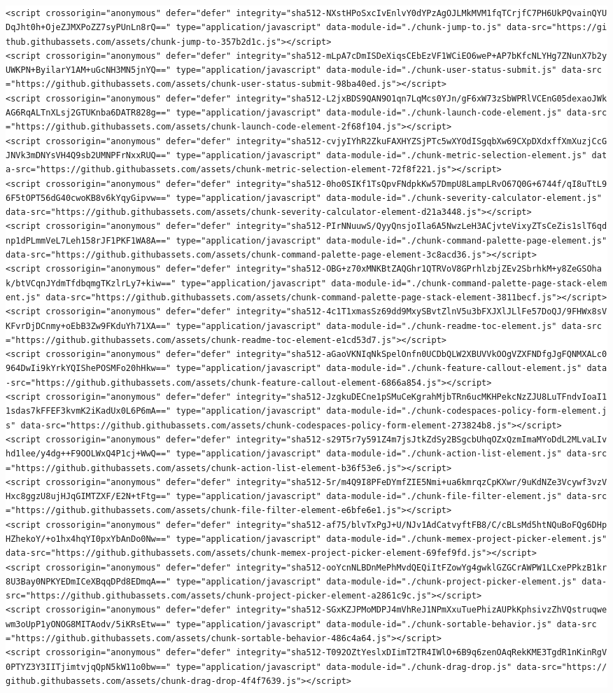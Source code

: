     <script crossorigin="anonymous" defer="defer" integrity="sha512-NXstHPoSxcIvEnlvY0dYPzAgOJLMkMVM1fqTCrjfC7PH6UkPQvainQYUDqJht0h+OjeZJMXPoZZ7syPUnLn8rQ==" type="application/javascript" data-module-id="./chunk-jump-to.js" data-src="https://github.githubassets.com/assets/chunk-jump-to-357b2d1c.js"></script>
    <script crossorigin="anonymous" defer="defer" integrity="sha512-mLpA7cDmISDeXiqsCEbEzVF1WCiEO6weP+AP7bKfcNLYHg7ZNunX7b2yUWKPN+ByilarY1AM+uGcNH3MN5jnYQ==" type="application/javascript" data-module-id="./chunk-user-status-submit.js" data-src="https://github.githubassets.com/assets/chunk-user-status-submit-98ba40ed.js"></script>
    <script crossorigin="anonymous" defer="defer" integrity="sha512-L2jxBDS9QAN9O1qn7LqMcs0YJn/gF6xW73zSbWPRlVCEnG05dexaoJWkAG6RqALTnXLsj2GTUKnba6DATR828g==" type="application/javascript" data-module-id="./chunk-launch-code-element.js" data-src="https://github.githubassets.com/assets/chunk-launch-code-element-2f68f104.js"></script>
    <script crossorigin="anonymous" defer="defer" integrity="sha512-cvjyIYhR2ZkuFAXHYZSjPTc5wXYOdISgqbXw69CXpDXdxffXmXuzjCcGJNVk3mDNYsVH4Q9sb2UMNPFrNxxRUQ==" type="application/javascript" data-module-id="./chunk-metric-selection-element.js" data-src="https://github.githubassets.com/assets/chunk-metric-selection-element-72f8f221.js"></script>
    <script crossorigin="anonymous" defer="defer" integrity="sha512-0ho0SIKf1TsQpvFNdpkKw57DmpU8LampLRvO67Q0G+6744f/qI8uTtL96F5tOPT56dG40cwoKB8v6kYqyGipvw==" type="application/javascript" data-module-id="./chunk-severity-calculator-element.js" data-src="https://github.githubassets.com/assets/chunk-severity-calculator-element-d21a3448.js"></script>
    <script crossorigin="anonymous" defer="defer" integrity="sha512-PIrNNuuwS/QyyQnsjoIla6A5NwzLeH3ACjvteVixyZTsCeZis1slT6qdnp1dPLmmVeL7Leh158rJF1PKF1WA8A==" type="application/javascript" data-module-id="./chunk-command-palette-page-element.js" data-src="https://github.githubassets.com/assets/chunk-command-palette-page-element-3c8acd36.js"></script>
    <script crossorigin="anonymous" defer="defer" integrity="sha512-OBG+z70xMNKBtZAQGhr1QTRVoV8GPrhlzbjZEv2SbrhkM+y8ZeGSOhak/btVCqnJYdmTfdbqmgTKzlrLy7+kiw==" type="application/javascript" data-module-id="./chunk-command-palette-page-stack-element.js" data-src="https://github.githubassets.com/assets/chunk-command-palette-page-stack-element-3811becf.js"></script>
    <script crossorigin="anonymous" defer="defer" integrity="sha512-4c1T1xmasSz69dd9MxySBvtZlnV5u3bFXJXlJLlFe57DoQJ/9FHWx8sVKFvrDjDCnmy+oEbB3Zw9FKduYh71XA==" type="application/javascript" data-module-id="./chunk-readme-toc-element.js" data-src="https://github.githubassets.com/assets/chunk-readme-toc-element-e1cd53d7.js"></script>
    <script crossorigin="anonymous" defer="defer" integrity="sha512-aGaoVKNIqNkSpelOnfn0UCDbQLW2XBUVVkOOgVZXFNDfgJgFQNMXALc0964DwIi9kYrkYQIShePOSMFo20hHkw==" type="application/javascript" data-module-id="./chunk-feature-callout-element.js" data-src="https://github.githubassets.com/assets/chunk-feature-callout-element-6866a854.js"></script>
    <script crossorigin="anonymous" defer="defer" integrity="sha512-JzgkuDECne1pSMuCeKgrahMjbTRn6ucMKHPekcNzZJU8LuTFndvIoaI11sdas7kFFEF3kvmK2iKadUx0L6P6mA==" type="application/javascript" data-module-id="./chunk-codespaces-policy-form-element.js" data-src="https://github.githubassets.com/assets/chunk-codespaces-policy-form-element-273824b8.js"></script>
    <script crossorigin="anonymous" defer="defer" integrity="sha512-s29T5r7y591Z4m7jsJtkZdSy2BSgcbUhqOZxQzmImaMYoDdL2MLvaLIvhd1lee/y4dg++F9OOLWxQ4P1cj+WwQ==" type="application/javascript" data-module-id="./chunk-action-list-element.js" data-src="https://github.githubassets.com/assets/chunk-action-list-element-b36f53e6.js"></script>
    <script crossorigin="anonymous" defer="defer" integrity="sha512-5r/m4Q9I8PFeDYmfZIE5Nmi+ua6kmrqzCpKXwr/9uKdNZe3Vcywf3vzVHxc8ggzU8ujHJqGIMTZXF/E2N+tFtg==" type="application/javascript" data-module-id="./chunk-file-filter-element.js" data-src="https://github.githubassets.com/assets/chunk-file-filter-element-e6bfe6e1.js"></script>
    <script crossorigin="anonymous" defer="defer" integrity="sha512-af75/blvTxPgJ+U/NJv1AdCatvyftFB8/C/cBLsMd5htNQuBoFQg6DHpHZhekoY/+o1hx4hqYI0pxYbAnDo0Nw==" type="application/javascript" data-module-id="./chunk-memex-project-picker-element.js" data-src="https://github.githubassets.com/assets/chunk-memex-project-picker-element-69fef9fd.js"></script>
    <script crossorigin="anonymous" defer="defer" integrity="sha512-ooYcnNLBDnMePhMvdQEQiItFZowYg4gwklGZGCrAWPW1LCxePPkzB1kr8U3Bay0NPKYEDmICeXBqqDPd8EDmqA==" type="application/javascript" data-module-id="./chunk-project-picker-element.js" data-src="https://github.githubassets.com/assets/chunk-project-picker-element-a2861c9c.js"></script>
    <script crossorigin="anonymous" defer="defer" integrity="sha512-SGxKZJPMoMDPJ4mVhReJ1NPmXxuTuePhizAUPkKphsivzZhVQstruqwewm3oUpP1yONOG8MITAodv/5iKRsEtw==" type="application/javascript" data-module-id="./chunk-sortable-behavior.js" data-src="https://github.githubassets.com/assets/chunk-sortable-behavior-486c4a64.js"></script>
    <script crossorigin="anonymous" defer="defer" integrity="sha512-T092OZtYeslxDIimT2TR4IWlO+6B9q6zenOAqRekKME3TgdR1nKinRgV0PTYZ3Y3IITjimtvjqQpN5kW11o0bw==" type="application/javascript" data-module-id="./chunk-drag-drop.js" data-src="https://github.githubassets.com/assets/chunk-drag-drop-4f4f7639.js"></script>
